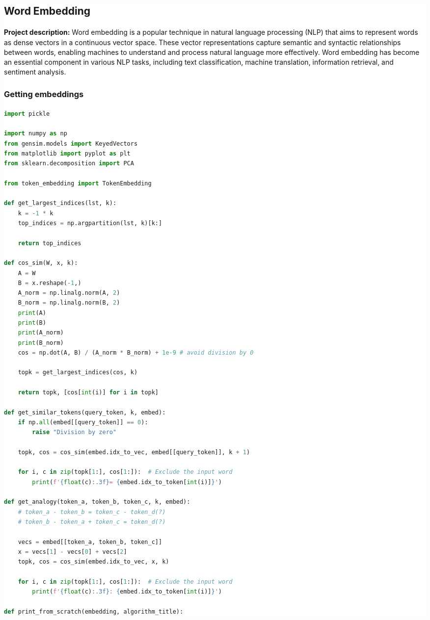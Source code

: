 ## Word Embedding

**Project description:** Word embedding is a popular technique in natural language processing (NLP) that aims to represent words as dense vectors in a continuous vector space. These vector representations capture semantic and syntactic relationships between words, enabling machines to understand and process natural language more effectively. Word embedding has become an essential component in various NLP tasks, including text classification, machine translation, information retrieval, and sentiment analysis.

### Getting embeddings

```python
import pickle

import numpy as np
from gensim.models import KeyedVectors
from matplotlib import pyplot as plt
from sklearn.decomposition import PCA

from token_embedding import TokenEmbedding

def get_largest_indices(lst, k):
    k = -1 * k
    top_indices = np.argpartition(lst, k)[k:]

    return top_indices

def cos_sim(W, x, k):
    A = W
    B = x.reshape(-1,)
    A_norm = np.linalg.norm(A, 2)
    B_norm = np.linalg.norm(B, 2)
    print(A)
    print(B)
    print(A_norm)
    print(B_norm)
    cos = np.dot(A, B) / (A_norm * B_norm) + 1e-9 # avoid division by 0

    topk = get_largest_indices(cos, k)

    return topk, [cos[int(i)] for i in topk]

def get_similar_tokens(query_token, k, embed):
    if np.all(embed[[query_token]] == 0):
        raise "Division by zero"

    topk, cos = cos_sim(embed.idx_to_vec, embed[[query_token]], k + 1)

    for i, c in zip(topk[1:], cos[1:]):  # Exclude the input word
        print(f'{float(c):.3f}= {embed.idx_to_token[int(i)]}')

def get_analogy(token_a, token_b, token_c, k, embed):
    # token_a - token_b = token_c - token_d(?)
    # token_b - token_a + token_c = token_d(?)

    vecs = embed[[token_a, token_b, token_c]]
    x = vecs[1] - vecs[0] + vecs[2]
    topk, cos = cos_sim(embed.idx_to_vec, x, k)

    for i, c in zip(topk[1:], cos[1:]):  # Exclude the input word
        print(f'{float(c):.3f}: {embed.idx_to_token[int(i)]}')

def print_from_scratch(embedding, algorithm_title):
```